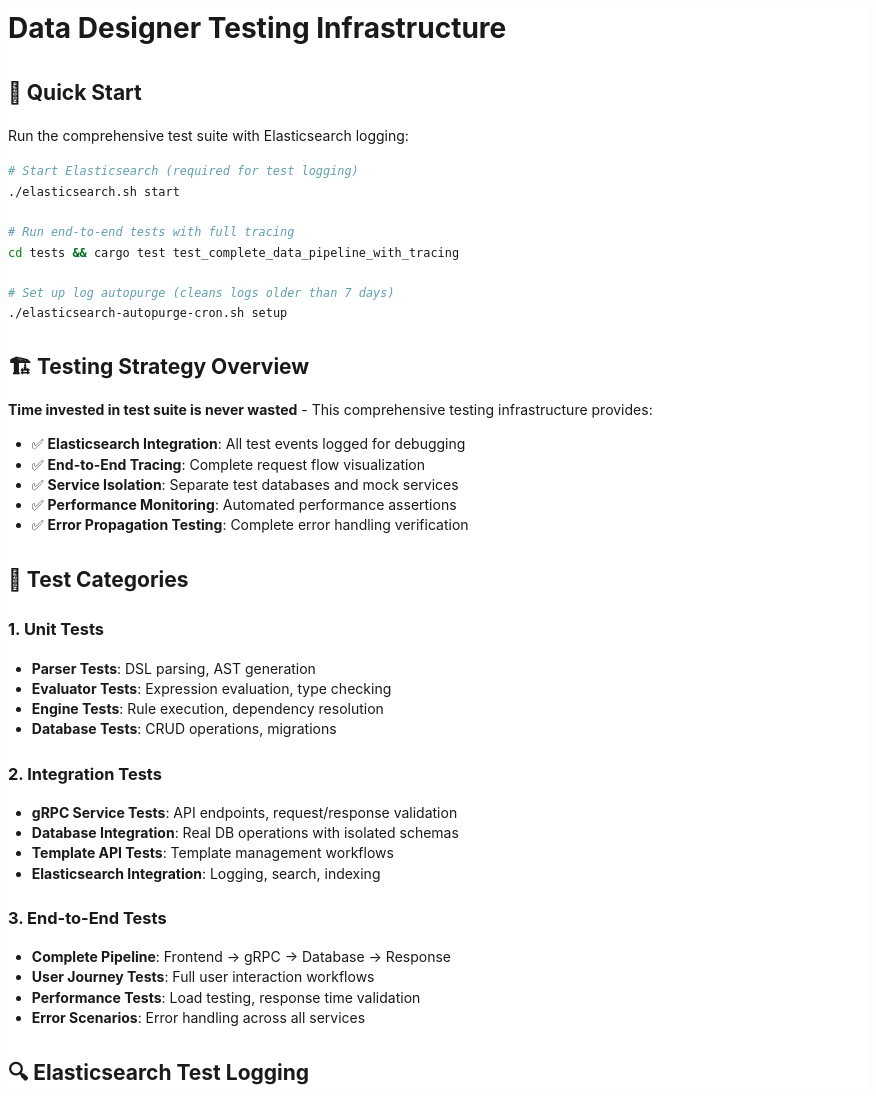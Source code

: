 # Data Designer Testing Infrastructure

## 🎯 Quick Start

Run the comprehensive test suite with Elasticsearch logging:

```bash
# Start Elasticsearch (required for test logging)
./elasticsearch.sh start

# Run end-to-end tests with full tracing
cd tests && cargo test test_complete_data_pipeline_with_tracing

# Set up log autopurge (cleans logs older than 7 days)
./elasticsearch-autopurge-cron.sh setup
```

## 🏗️ Testing Strategy Overview

**Time invested in test suite is never wasted** - This comprehensive testing infrastructure provides:

- ✅ **Elasticsearch Integration**: All test events logged for debugging
- ✅ **End-to-End Tracing**: Complete request flow visualization
- ✅ **Service Isolation**: Separate test databases and mock services
- ✅ **Performance Monitoring**: Automated performance assertions
- ✅ **Error Propagation Testing**: Complete error handling verification

## 🧪 Test Categories

### 1. Unit Tests
- **Parser Tests**: DSL parsing, AST generation
- **Evaluator Tests**: Expression evaluation, type checking
- **Engine Tests**: Rule execution, dependency resolution
- **Database Tests**: CRUD operations, migrations

### 2. Integration Tests
- **gRPC Service Tests**: API endpoints, request/response validation
- **Database Integration**: Real DB operations with isolated schemas
- **Template API Tests**: Template management workflows
- **Elasticsearch Integration**: Logging, search, indexing

### 3. End-to-End Tests
- **Complete Pipeline**: Frontend → gRPC → Database → Response
- **User Journey Tests**: Full user interaction workflows
- **Performance Tests**: Load testing, response time validation
- **Error Scenarios**: Error handling across all services

## 🔍 Elasticsearch Test Logging
